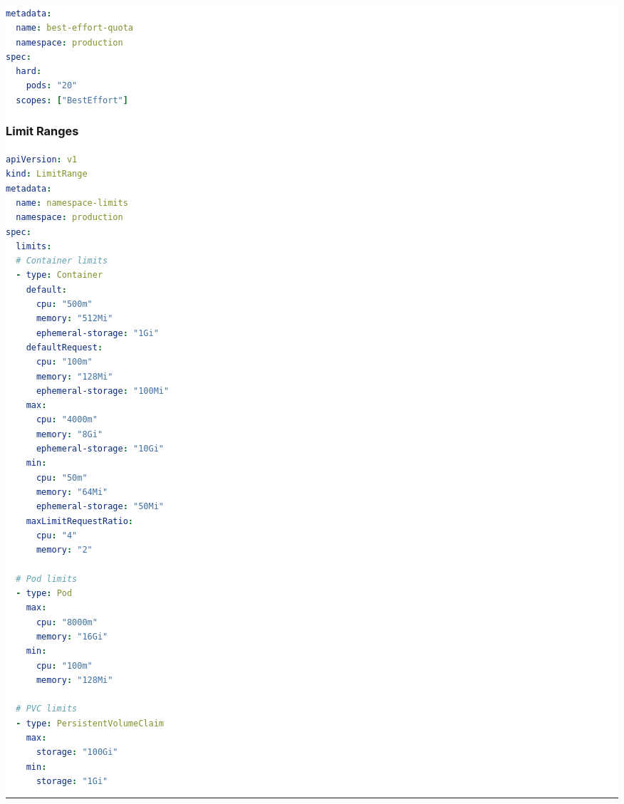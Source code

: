 ```yaml
metadata:
  name: best-effort-quota
  namespace: production
spec:
  hard:
    pods: "20"
  scopes: ["BestEffort"]
```

### Limit Ranges

```yaml
apiVersion: v1
kind: LimitRange
metadata:
  name: namespace-limits
  namespace: production
spec:
  limits:
  # Container limits
  - type: Container
    default:
      cpu: "500m"
      memory: "512Mi"
      ephemeral-storage: "1Gi"
    defaultRequest:
      cpu: "100m"
      memory: "128Mi"
      ephemeral-storage: "100Mi"
    max:
      cpu: "4000m"
      memory: "8Gi"
      ephemeral-storage: "10Gi"
    min:
      cpu: "50m"
      memory: "64Mi"
      ephemeral-storage: "50Mi"
    maxLimitRequestRatio:
      cpu: "4"
      memory: "2"
  
  # Pod limits
  - type: Pod
    max:
      cpu: "8000m"
      memory: "16Gi"
    min:
      cpu: "100m"
      memory: "128Mi"
  
  # PVC limits
  - type: PersistentVolumeClaim
    max:
      storage: "100Gi"
    min:
      storage: "1Gi"
```

---